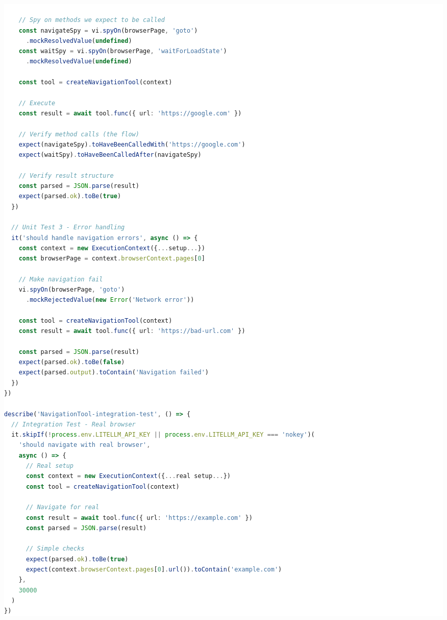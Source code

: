 ```typescript
    
    // Spy on methods we expect to be called
    const navigateSpy = vi.spyOn(browserPage, 'goto')
      .mockResolvedValue(undefined)
    const waitSpy = vi.spyOn(browserPage, 'waitForLoadState')
      .mockResolvedValue(undefined)
    
    const tool = createNavigationTool(context)
    
    // Execute
    const result = await tool.func({ url: 'https://google.com' })
    
    // Verify method calls (the flow)
    expect(navigateSpy).toHaveBeenCalledWith('https://google.com')
    expect(waitSpy).toHaveBeenCalledAfter(navigateSpy)
    
    // Verify result structure
    const parsed = JSON.parse(result)
    expect(parsed.ok).toBe(true)
  })

  // Unit Test 3 - Error handling
  it('should handle navigation errors', async () => {
    const context = new ExecutionContext({...setup...})
    const browserPage = context.browserContext.pages[0]
    
    // Make navigation fail
    vi.spyOn(browserPage, 'goto')
      .mockRejectedValue(new Error('Network error'))
    
    const tool = createNavigationTool(context)
    const result = await tool.func({ url: 'https://bad-url.com' })
    
    const parsed = JSON.parse(result)
    expect(parsed.ok).toBe(false)
    expect(parsed.output).toContain('Navigation failed')
  })
})

describe('NavigationTool-integration-test', () => {
  // Integration Test - Real browser
  it.skipIf(!process.env.LITELLM_API_KEY || process.env.LITELLM_API_KEY === 'nokey')(
    'should navigate with real browser',
    async () => {
      // Real setup
      const context = new ExecutionContext({...real setup...})
      const tool = createNavigationTool(context)
      
      // Navigate for real
      const result = await tool.func({ url: 'https://example.com' })
      const parsed = JSON.parse(result)
      
      // Simple checks
      expect(parsed.ok).toBe(true)
      expect(context.browserContext.pages[0].url()).toContain('example.com')
    },
    30000
  )
})
```

